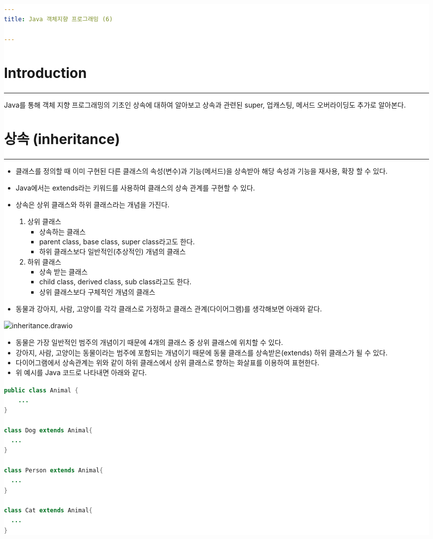 ```yaml
---
title: Java 객체지향 프로그래밍 (6)

---
```




# Introduction

---

Java를 통해 객체 지향 프로그래밍의 기초인 상속에 대하여 알아보고 상속과 관련된 super, 업캐스팅, 메서드 오버라이딩도 추가로 알아본다.



# 상속 (inheritance)

---

- 클래스를 정의할 때 이미 구현된 다른 클래스의 속성(변수)과 기능(메서드)을 상속받아 해당 속성과 기능을 재사용, 확장 할 수 있다.
- Java에서는 extends라는 키워드를 사용하여 클래스의 상속 관계를 구현할 수 있다.
- 상속은 상위 클래스와 하위 클래스라는 개념을 가진다.
  1. 상위 클래스
     - 상속하는 클래스
     - parent class, base class, super class라고도 한다.
     - 하위 클래스보다 일반적인(추상적인) 개념의 클래스
  2. 하위 클래스
     - 상속 받는 클래스
     - child class, derived class, sub class라고도 한다.
     - 상위 클래스보다 구체적인 개념의 클래스

- 동물과 강아지, 사람, 고양이를 각각 클래스로 가정하고 클래스 관계(다이어그램)를 생각해보면 아래와 같다.

![inheritance.drawio](../assets/images/inheritance.drawio.png)

- 동물은 가장 일반적인 범주의 개념이기 때문에 4개의 클래스 중 상위 클래스에 위치할 수 있다.
- 강아지, 사람, 고양이는 동물이라는 범주에 포함되는 개념이기 때문에 동물 클래스를 상속받은(extends) 하위 클래스가 될 수 있다.
- 다이어그램에서 상속관계는 위와 같이 하위 클래스에서 상위 클래스로 향하는 화살표를 이용하여 표현한다.
- 위 예시를 Java 코드로 나타내면 아래와 같다.

```java
public class Animal {
	...
}

class Dog extends Animal{
  ...
}

class Person extends Animal{
  ...
}

class Cat extends Animal{
  ...
}

```
